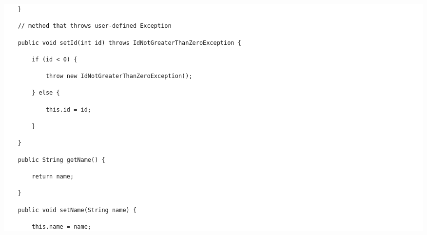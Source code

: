 
```
	}
```


```
	// method that throws user-defined Exception
```


```
	public void setId(int id) throws IdNotGreaterThanZeroException {
```


```
		if (id < 0) {
```


```
			throw new IdNotGreaterThanZeroException();
```


```
		} else {
```


```
			this.id = id;
```


```
		}
```


```
	}
```


```
	public String getName() {
```


```
		return name;
```


```
	}
```


```
	public void setName(String name) {
```


```
		this.name = name;
```
